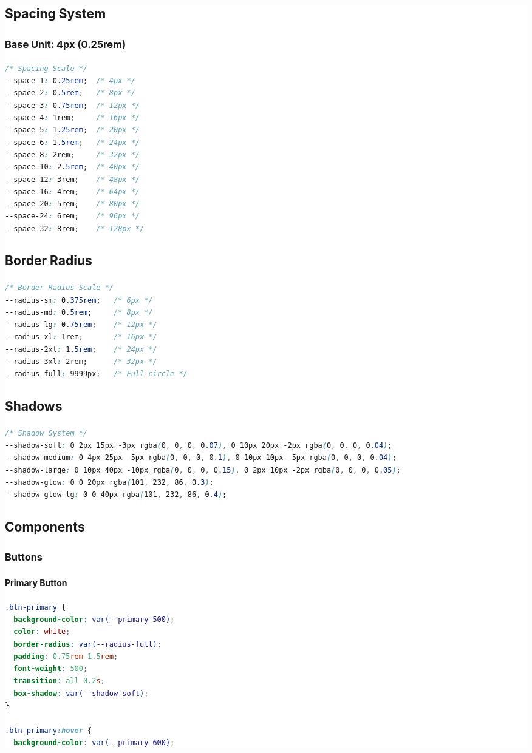 ## Spacing System

### Base Unit: 4px (0.25rem)

```css
/* Spacing Scale */
--space-1: 0.25rem;  /* 4px */
--space-2: 0.5rem;   /* 8px */
--space-3: 0.75rem;  /* 12px */
--space-4: 1rem;     /* 16px */
--space-5: 1.25rem;  /* 20px */
--space-6: 1.5rem;   /* 24px */
--space-8: 2rem;     /* 32px */
--space-10: 2.5rem;  /* 40px */
--space-12: 3rem;    /* 48px */
--space-16: 4rem;    /* 64px */
--space-20: 5rem;    /* 80px */
--space-24: 6rem;    /* 96px */
--space-32: 8rem;    /* 128px */
```

## Border Radius

```css
/* Border Radius Scale */
--radius-sm: 0.375rem;   /* 6px */
--radius-md: 0.5rem;     /* 8px */
--radius-lg: 0.75rem;    /* 12px */
--radius-xl: 1rem;       /* 16px */
--radius-2xl: 1.5rem;    /* 24px */
--radius-3xl: 2rem;      /* 32px */
--radius-full: 9999px;   /* Full circle */
```

## Shadows

```css
/* Shadow System */
--shadow-soft: 0 2px 15px -3px rgba(0, 0, 0, 0.07), 0 10px 20px -2px rgba(0, 0, 0, 0.04);
--shadow-medium: 0 4px 25px -5px rgba(0, 0, 0, 0.1), 0 10px 10px -5px rgba(0, 0, 0, 0.04);
--shadow-large: 0 10px 40px -10px rgba(0, 0, 0, 0.15), 0 2px 10px -2px rgba(0, 0, 0, 0.05);
--shadow-glow: 0 0 20px rgba(101, 232, 86, 0.3);
--shadow-glow-lg: 0 0 40px rgba(101, 232, 86, 0.4);
```

## Components

### Buttons

#### Primary Button
```css
.btn-primary {
  background-color: var(--primary-500);
  color: white;
  border-radius: var(--radius-full);
  padding: 0.75rem 1.5rem;
  font-weight: 500;
  transition: all 0.2s;
  box-shadow: var(--shadow-soft);
}

.btn-primary:hover {
  background-color: var(--primary-600);
```